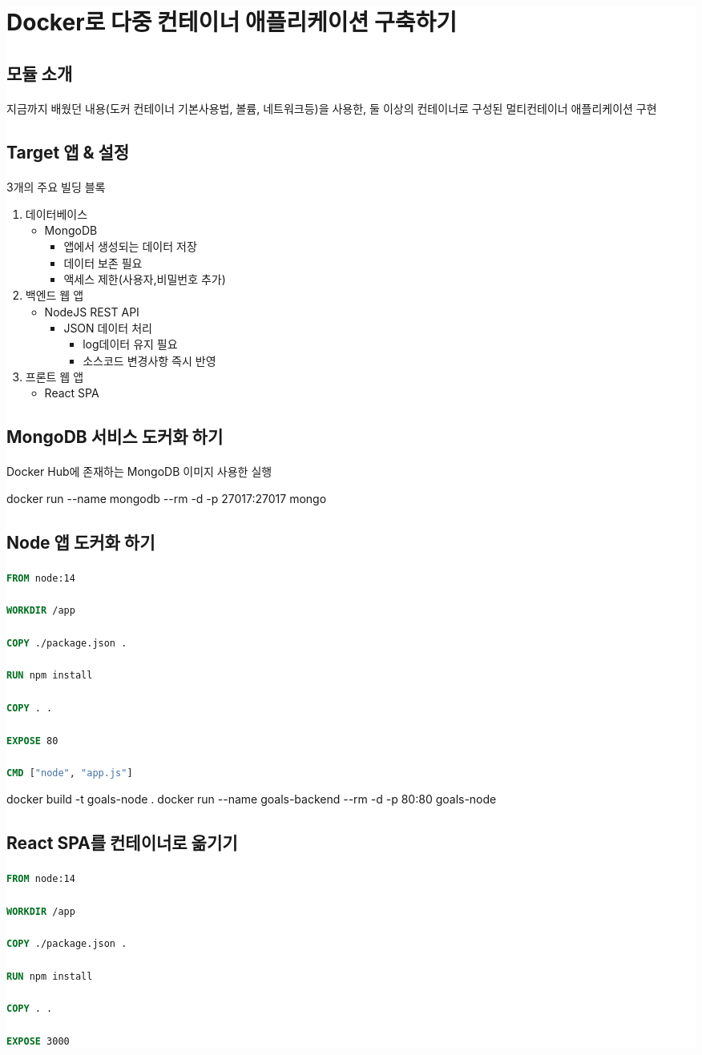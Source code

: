 # Docker로 다중 컨테이너 애플리케이션 구축하기

## 모듈 소개
지금까지 배웠던 내용(도커 컨테이너 기본사용법, 볼륨, 네트워크등)을 사용한,
둘 이상의 컨테이너로 구성된 멀티컨테이너 애플리케이션 구현

## Target 앱 & 설정
3개의 주요 빌딩 블록
1. 데이터베이스
    - MongoDB
        - 앱에서 생성되는 데이터 저장
        - 데이터 보존 필요
        - 액세스 제한(사용자,비밀번호 추가)
2. 백엔드 웹 앱
    - NodeJS REST API
        - JSON 데이터 처리
            - log데이터 유지 필요
            - 소스코드 변경사항 즉시 반영
3. 프론트 웹 앱
    - React SPA

## MongoDB 서비스 도커화 하기
Docker Hub에 존재하는 MongoDB 이미지 사용한 실행

docker run --name mongodb --rm -d -p 27017:27017 mongo


## Node 앱 도커화 하기
``` dockerfile
FROM node:14

WORKDIR /app

COPY ./package.json .

RUN npm install

COPY . .

EXPOSE 80

CMD ["node", "app.js"]
```

docker build -t goals-node .
docker run --name goals-backend --rm -d -p 80:80 goals-node


## React SPA를 컨테이너로 옮기기
```dockerfile
FROM node:14

WORKDIR /app

COPY ./package.json .

RUN npm install

COPY . .

EXPOSE 3000
```